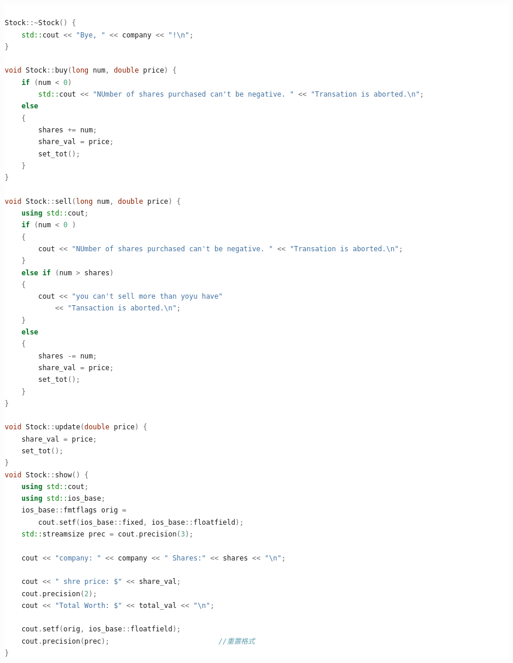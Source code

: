 ```c++

Stock::~Stock() {
	std::cout << "Bye, " << company << "!\n";
}

void Stock::buy(long num, double price) {
	if (num < 0)
		std::cout << "NUmber of shares purchased can't be negative. " << "Transation is aborted.\n";
	else
	{
		shares += num;
		share_val = price;
		set_tot();
	}
}

void Stock::sell(long num, double price) {
	using std::cout;
	if (num < 0 )
	{
		cout << "NUmber of shares purchased can't be negative. " << "Transation is aborted.\n";
	}
	else if (num > shares)
	{
		cout << "you can't sell more than yoyu have" 
			<< "Tansaction is aborted.\n";
	}
	else
	{
		shares -= num;
		share_val = price;
		set_tot();
	}
}

void Stock::update(double price) {
	share_val = price;
	set_tot();
}
void Stock::show() {
	using std::cout;
	using std::ios_base;
	ios_base::fmtflags orig =
		cout.setf(ios_base::fixed, ios_base::floatfield);
	std::streamsize prec = cout.precision(3);

	cout << "company: " << company << " Shares:" << shares << "\n";

	cout << " shre price: $" << share_val;
	cout.precision(2);
	cout << "Total Worth: $" << total_val << "\n";

	cout.setf(orig, ios_base::floatfield);
	cout.precision(prec);                          //重置格式
}


```
